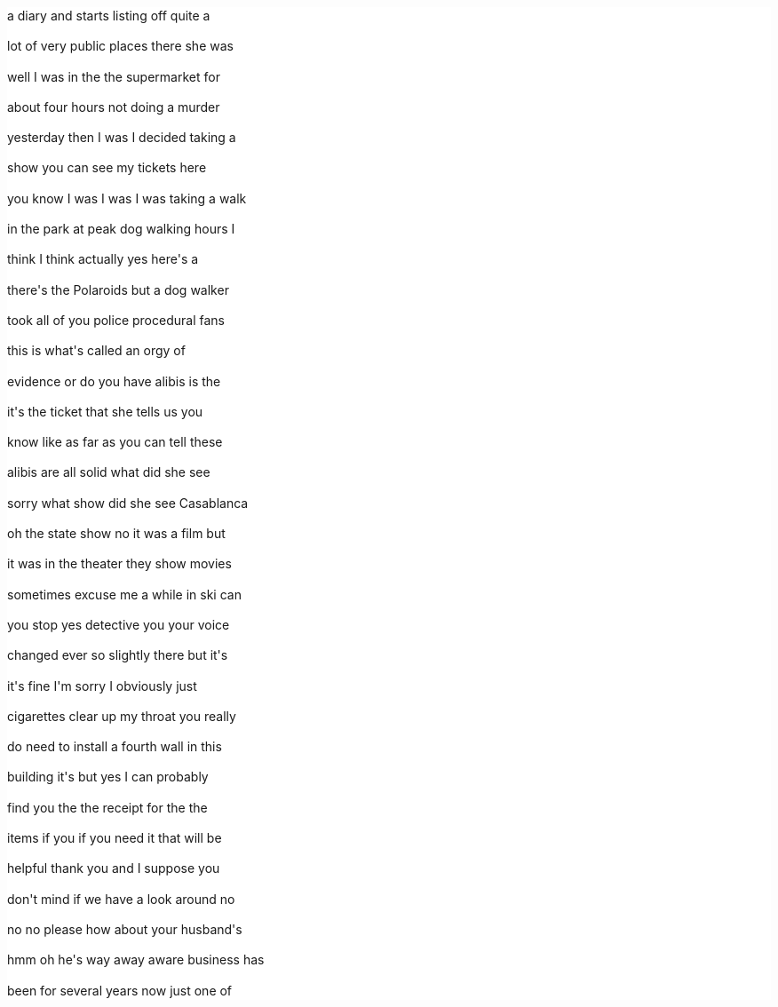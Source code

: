 a diary and starts listing off quite a

lot of very public places there she was

well I was in the the supermarket for

about four hours not doing a murder

yesterday then I was I decided taking a

show you can see my tickets here

you know I was I was I was taking a walk

in the park at peak dog walking hours I

think I think actually yes here's a

there's the Polaroids but a dog walker

took all of you police procedural fans

this is what's called an orgy of

evidence or do you have alibis is the

it's the ticket that she tells us you

know like as far as you can tell these

alibis are all solid what did she see

sorry what show did she see Casablanca

oh the state show no it was a film but

it was in the theater they show movies

sometimes excuse me a while in ski can

you stop yes detective you your voice

changed ever so slightly there but it's

it's fine I'm sorry I obviously just

cigarettes clear up my throat you really

do need to install a fourth wall in this

building it's but yes I can probably

find you the the receipt for the the

items if you if you need it that will be

helpful thank you and I suppose you

don't mind if we have a look around no

no no please how about your husband's

hmm oh he's way away aware business has

been for several years now just one of
